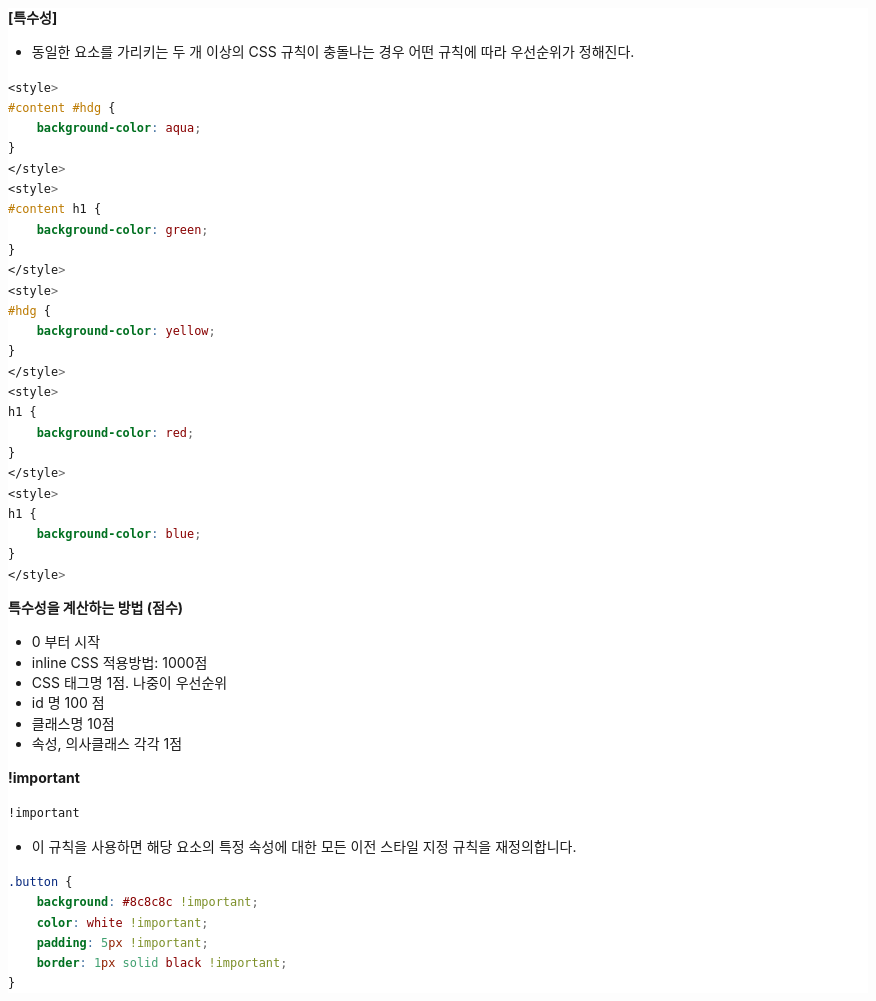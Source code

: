**[특수성]**

- 동일한 요소를 가리키는 두 개 이상의 CSS 규칙이 충돌나는 경우 어떤 규칙에 따라 우선순위가 정해진다.



```css
<style>
#content #hdg {
	background-color: aqua;
}
</style>
<style>
#content h1 {
	background-color: green;
}
</style>
<style>
#hdg {
	background-color: yellow;
}
</style>
<style>
h1 {
	background-color: red;
}
</style>
<style>
h1 {
	background-color: blue;
}
</style>
```

**특수성을 계산하는 방법 (점수)**

- 0 부터 시작
- inline CSS 적용방법: 1000점
- CSS 태그명 1점. 나중이 우선순위
- id 명 100 점
- 클래스명 10점
- 속성, 의사클래스 각각 1점

**!important**

`!important` 

- 이 규칙을 사용하면 해당 요소의 특정 속성에 대한 모든 이전 스타일 지정 규칙을 재정의합니다.

```css
.button {
	background: #8c8c8c !important;
	color: white !important;
	padding: 5px !important;
	border: 1px solid black !important;
}
```

